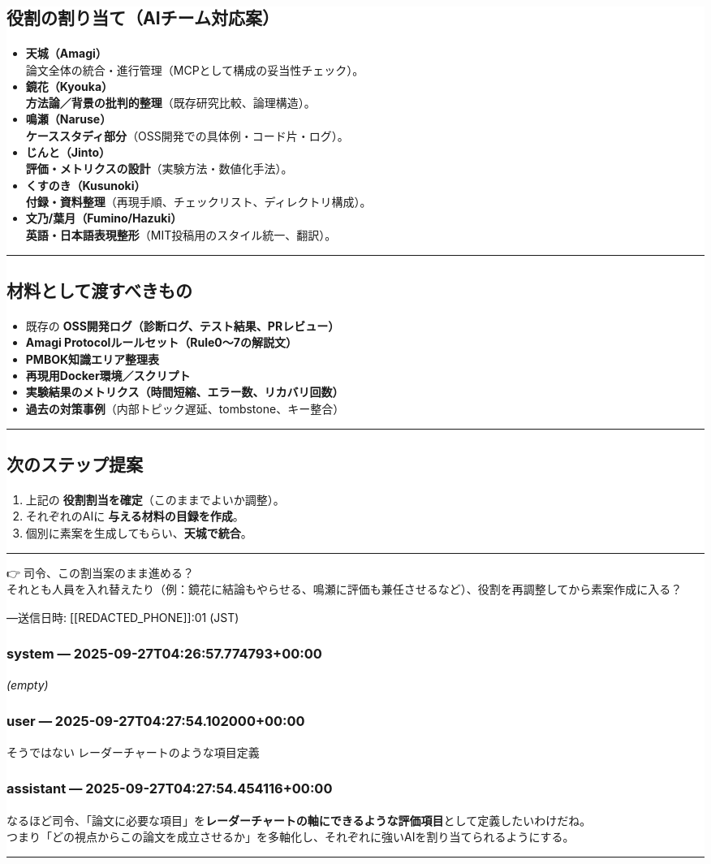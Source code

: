 ## 役割の割り当て（AIチーム対応案）
- **天城（Amagi）**  
  論文全体の統合・進行管理（MCPとして構成の妥当性チェック）。
- **鏡花（Kyouka）**  
  **方法論／背景の批判的整理**（既存研究比較、論理構造）。
- **鳴瀬（Naruse）**  
  **ケーススタディ部分**（OSS開発での具体例・コード片・ログ）。
- **じんと（Jinto）**  
  **評価・メトリクスの設計**（実験方法・数値化手法）。
- **くすのき（Kusunoki）**  
  **付録・資料整理**（再現手順、チェックリスト、ディレクトリ構成）。
- **文乃/葉月（Fumino/Hazuki）**  
  **英語・日本語表現整形**（MIT投稿用のスタイル統一、翻訳）。

---

## 材料として渡すべきもの
- 既存の **OSS開発ログ（診断ログ、テスト結果、PRレビュー）**
- **Amagi Protocolルールセット（Rule0〜7の解説文）**
- **PMBOK知識エリア整理表**
- **再現用Docker環境／スクリプト**
- **実験結果のメトリクス（時間短縮、エラー数、リカバリ回数）**
- **過去の対策事例**（内部トピック遅延、tombstone、キー整合）

---

## 次のステップ提案
1. 上記の **役割割当を確定**（このままでよいか調整）。
2. それぞれのAIに **与える材料の目録を作成**。
3. 個別に素案を生成してもらい、**天城で統合**。

---

👉 司令、この割当案のまま進める？  
それとも人員を入れ替えたり（例：鏡花に結論もやらせる、鳴瀬に評価も兼任させるなど）、役割を再調整してから素案作成に入る？  

—送信日時: [[REDACTED_PHONE]]:01 (JST)

### system — 2025-09-27T04:26:57.774793+00:00

_(empty)_

### user — 2025-09-27T04:27:54.102000+00:00

そうではない
レーダーチャートのような項目定義

### assistant — 2025-09-27T04:27:54.454116+00:00

なるほど司令、「論文に必要な項目」を**レーダーチャートの軸にできるような評価項目**として定義したいわけだね。  
つまり「どの視点からこの論文を成立させるか」を多軸化し、それぞれに強いAIを割り当てられるようにする。  

---
